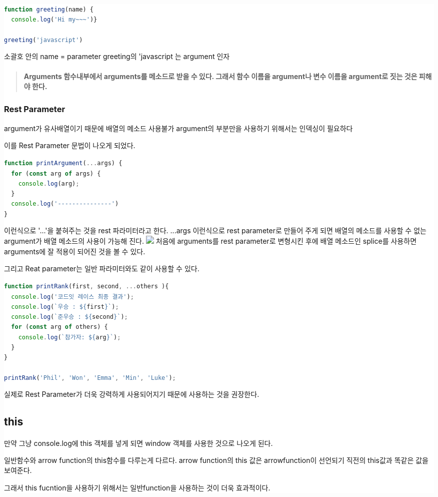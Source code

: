 ```js
function greeting(name) {
  console.log('Hi my~~~')}

greeting('javascript')
```

소괄호 안의 name = parameter
greeting의 'javascript 는  argument 인자

> #### Arguments 함수내부에서 arguments를 메소드로 받을 수 있다. 그래서 함수 이름을 argument나 변수 이름을 argument로 짓는 것은 피해야 한다.

### Rest Parameter
argument가 유사배열이기 때문에 배열의 메소드 사용불가
argument의 부분만을 사용하기 위해서는 인덱싱이 필요하다

이를 Rest Parameter 문법이 나오게 되었다.
```js
function printArgument(...args) {
  for (const arg of args) {
    console.log(arg);
  }
  console.log('---------------')
}
```
이런식으로 '...'을 붙혀주는 것을 rest 파라미터라고 한다.
...args 이런식으로 rest parameter로 만들어 주게 되면 배열의 메소드를 사용할 수 없는 argument가 배열 메소드의 사용이 가능해 진다.
![](https://images.velog.io/images/eagle5424/post/0e1bbf55-a71b-479c-b98c-6b262a61044d/image.png)
처음에 arguments를 rest parameter로 변형시킨 후에 배열 메소드인 splice를 사용하면 arguments에 잘 적용이 되어진 것을 볼 수 있다.

그리고 Reat parameter는 일반 파라미터와도 같이 사용할 수 있다.
```js
function printRank(first, second, ...others ){
  console.log('코드잇 레이스 최종 결과');
  console.log(`우승 : ${first}`);
  console.log(`준우승 : ${second}`);
  for (const arg of others) {
    console.log(`참가자: ${arg}`);
  }
}

printRank('Phil', 'Won', 'Emma', 'Min', 'Luke');
```

실제로 Rest Parameter가 더욱 강력하게 사용되어지기 때문에 사용하는 것을 권장한다.

## this
만약 그냥 console.log에 this 객체를 넣게 되면 window 객체를 사용한 것으로 나오게 된다. 

일반함수와 arrow function의 this함수를 다루는게 다르다. 
arrow function의 this 값은 arrowfunction이 선언되기 직전의 this값과 똑같은 값을 보여준다.

그래서 this fucntion을 사용하기 위해서는 일반function을 사용하는 것이 더욱 효과적이다.
